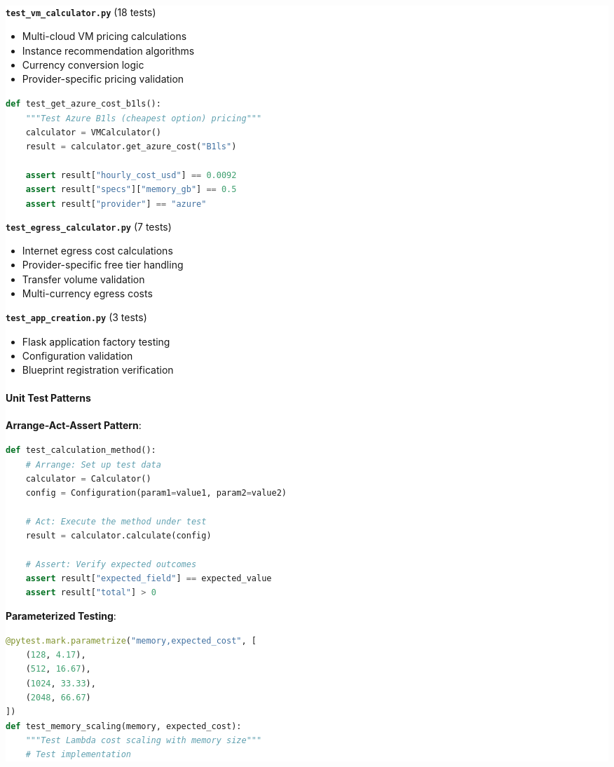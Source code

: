 **`test_vm_calculator.py`** (18 tests)
- Multi-cloud VM pricing calculations
- Instance recommendation algorithms
- Currency conversion logic
- Provider-specific pricing validation

```python
def test_get_azure_cost_b1ls():
    """Test Azure B1ls (cheapest option) pricing"""
    calculator = VMCalculator()
    result = calculator.get_azure_cost("B1ls")
    
    assert result["hourly_cost_usd"] == 0.0092
    assert result["specs"]["memory_gb"] == 0.5
    assert result["provider"] == "azure"
```

**`test_egress_calculator.py`** (7 tests)
- Internet egress cost calculations
- Provider-specific free tier handling
- Transfer volume validation
- Multi-currency egress costs

**`test_app_creation.py`** (3 tests)
- Flask application factory testing
- Configuration validation
- Blueprint registration verification

#### Unit Test Patterns

**Arrange-Act-Assert Pattern**:
```python
def test_calculation_method():
    # Arrange: Set up test data
    calculator = Calculator()
    config = Configuration(param1=value1, param2=value2)
    
    # Act: Execute the method under test
    result = calculator.calculate(config)
    
    # Assert: Verify expected outcomes
    assert result["expected_field"] == expected_value
    assert result["total"] > 0
```

**Parameterized Testing**:
```python
@pytest.mark.parametrize("memory,expected_cost", [
    (128, 4.17),
    (512, 16.67),
    (1024, 33.33),
    (2048, 66.67)
])
def test_memory_scaling(memory, expected_cost):
    """Test Lambda cost scaling with memory size"""
    # Test implementation
```
